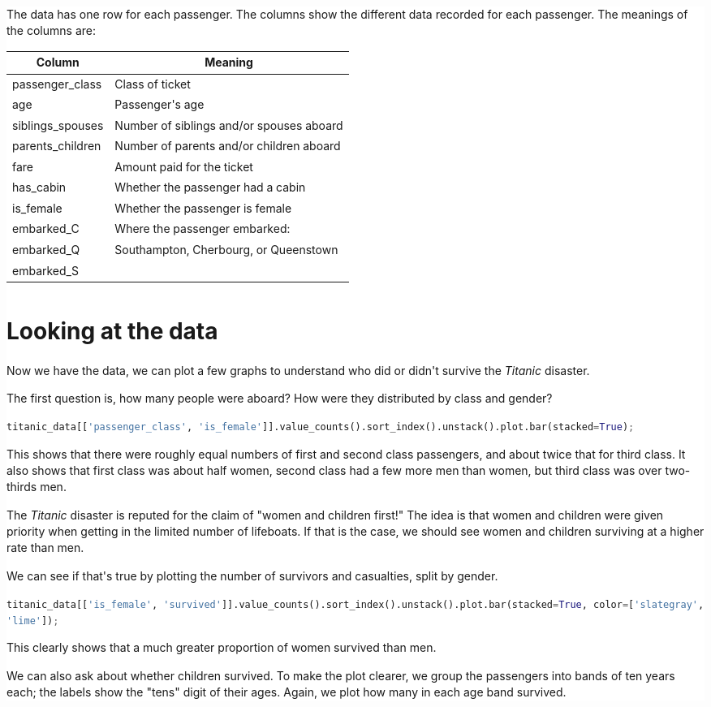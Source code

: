 The data has one row for each passenger. The columns show the different data recorded for each passenger. The meanings of the columns are:

| Column | Meaning |
|--------|---------|
| passenger_class | Class of ticket |
| age | Passenger's age |
| siblings_spouses | Number of siblings and/or spouses aboard |
| parents_children | Number of parents and/or children aboard |
| fare | Amount paid for the ticket |
| has_cabin | Whether the passenger had a cabin |
| is_female | Whether the passenger is female |
| embarked_C | Where the passenger embarked: |
| embarked_Q | Southampton, Cherbourg, or Queenstown |
| embarked_S |  |


# Looking at the data


Now we have the data, we can plot a few graphs to understand who did or didn't survive the _Titanic_ disaster.

The first question is, how many people were aboard? How were they distributed by class and gender?

```python
titanic_data[['passenger_class', 'is_female']].value_counts().sort_index().unstack().plot.bar(stacked=True);
```

This shows that there were roughly equal numbers of first and second class passengers, and about twice that for third class. It also shows that first class was about half women, second class had a few more men than women, but third class was over two-thirds men.


The _Titanic_ disaster is reputed for the claim of "women and children first!" The idea is that women and children were given priority when getting in the limited number of lifeboats. If that is the case, we should see women and children surviving at a higher rate than men.

We can see if that's true by plotting the number of survivors and casualties, split by gender.

```python
titanic_data[['is_female', 'survived']].value_counts().sort_index().unstack().plot.bar(stacked=True, color=['slategray', 'lime']);
```

This clearly shows that a much greater proportion of women survived than men.


We can also ask about whether children survived. To make the plot clearer, we group the passengers into bands of ten years each; the labels show the "tens" digit of their ages. Again, we plot how many in each age band survived.
